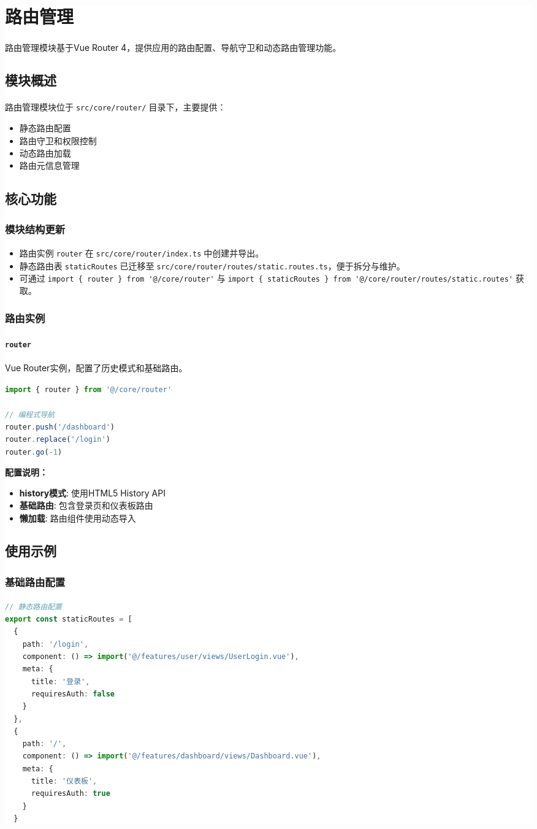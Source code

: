 # 路由管理

路由管理模块基于Vue Router 4，提供应用的路由配置、导航守卫和动态路由管理功能。

## 模块概述

路由管理模块位于 `src/core/router/` 目录下，主要提供：
- 静态路由配置
- 路由守卫和权限控制
- 动态路由加载
- 路由元信息管理

## 核心功能

### 模块结构更新

- 路由实例 `router` 在 `src/core/router/index.ts` 中创建并导出。
- 静态路由表 `staticRoutes` 已迁移至 `src/core/router/routes/static.routes.ts`，便于拆分与维护。
- 可通过 `import { router } from '@/core/router'` 与 `import { staticRoutes } from '@/core/router/routes/static.routes'` 获取。

### 路由实例

#### `router`
Vue Router实例，配置了历史模式和基础路由。

```typescript
import { router } from '@/core/router'

// 编程式导航
router.push('/dashboard')
router.replace('/login')
router.go(-1)
```

**配置说明：**
- **history模式**: 使用HTML5 History API
- **基础路由**: 包含登录页和仪表板路由
- **懒加载**: 路由组件使用动态导入

## 使用示例

### 基础路由配置

```typescript
// 静态路由配置
export const staticRoutes = [
  { 
    path: '/login', 
    component: () => import('@/features/user/views/UserLogin.vue'),
    meta: { 
      title: '登录',
      requiresAuth: false 
    }
  },
  { 
    path: '/', 
    component: () => import('@/features/dashboard/views/Dashboard.vue'),
    meta: { 
      title: '仪表板',
      requiresAuth: true 
    }
  }
```